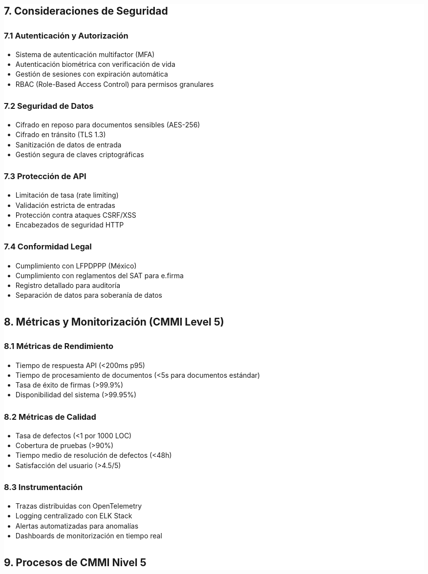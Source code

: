## 7. Consideraciones de Seguridad

### 7.1 Autenticación y Autorización
- Sistema de autenticación multifactor (MFA)
- Autenticación biométrica con verificación de vida
- Gestión de sesiones con expiración automática
- RBAC (Role-Based Access Control) para permisos granulares

### 7.2 Seguridad de Datos
- Cifrado en reposo para documentos sensibles (AES-256)
- Cifrado en tránsito (TLS 1.3)
- Sanitización de datos de entrada
- Gestión segura de claves criptográficas

### 7.3 Protección de API
- Limitación de tasa (rate limiting)
- Validación estricta de entradas
- Protección contra ataques CSRF/XSS
- Encabezados de seguridad HTTP

### 7.4 Conformidad Legal
- Cumplimiento con LFPDPPP (México)
- Cumplimiento con reglamentos del SAT para e.firma
- Registro detallado para auditoría
- Separación de datos para soberanía de datos

## 8. Métricas y Monitorización (CMMI Level 5)

### 8.1 Métricas de Rendimiento
- Tiempo de respuesta API (<200ms p95)
- Tiempo de procesamiento de documentos (<5s para documentos estándar)
- Tasa de éxito de firmas (>99.9%)
- Disponibilidad del sistema (>99.95%)

### 8.2 Métricas de Calidad
- Tasa de defectos (<1 por 1000 LOC)
- Cobertura de pruebas (>90%)
- Tiempo medio de resolución de defectos (<48h)
- Satisfacción del usuario (>4.5/5)

### 8.3 Instrumentación
- Trazas distribuidas con OpenTelemetry
- Logging centralizado con ELK Stack
- Alertas automatizadas para anomalías
- Dashboards de monitorización en tiempo real

## 9. Procesos de CMMI Nivel 5
